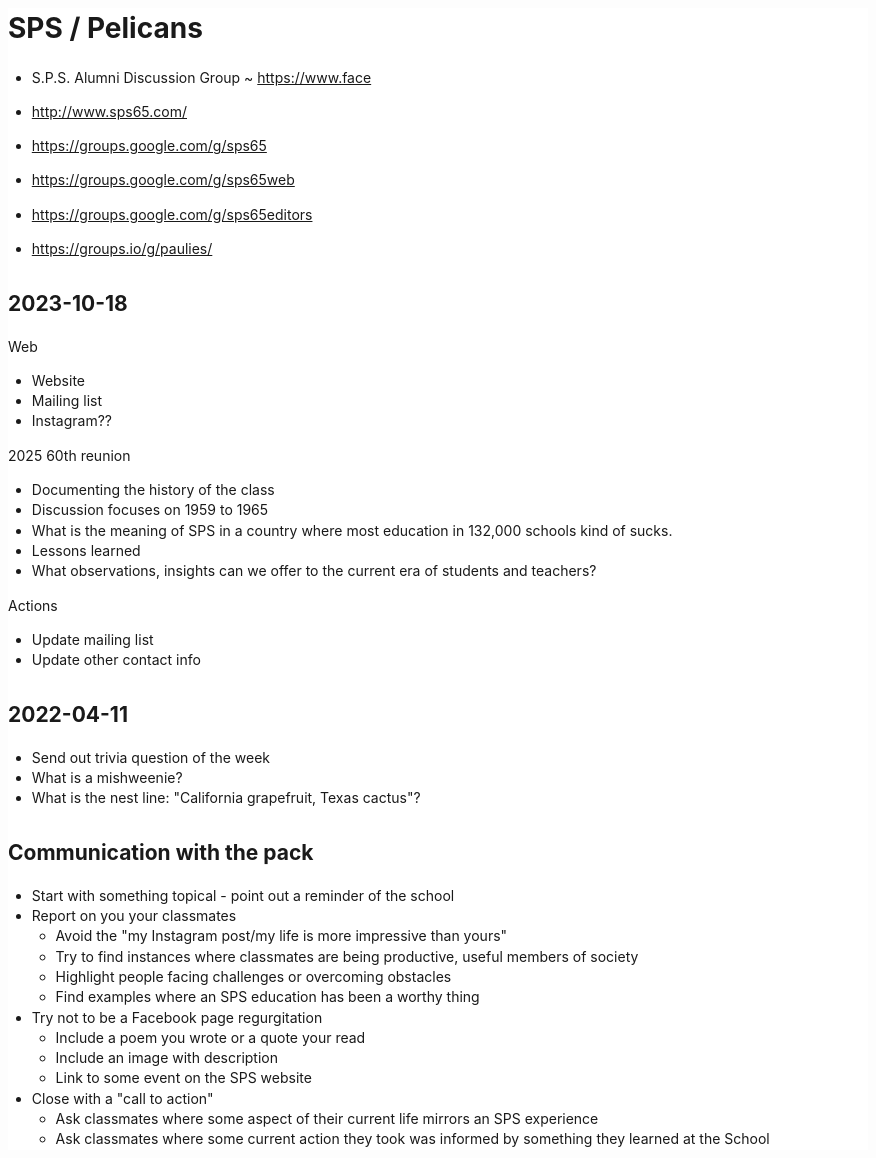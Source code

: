 
# SPS / Pelicans

* S.P.S. Alumni Discussion Group ~ https://www.face

* http://www.sps65.com/
* https://groups.google.com/g/sps65
* https://groups.google.com/g/sps65web
* https://groups.google.com/g/sps65editors
* https://groups.io/g/paulies/



## 2023-10-18

Web
* Website
* Mailing list
* Instagram??

2025 60th reunion

* Documenting the history of the class
* Discussion focuses on 1959 to 1965
* What is the meaning of SPS in a country where most education in 132,000 schools kind of sucks.
* Lessons learned
* What observations, insights can we offer to the current era of students and teachers?

Actions

* Update mailing list
* Update other contact info


## 2022-04-11

* Send out trivia question of the week
* What is a mishweenie?
* What is the nest line: "California grapefruit, Texas cactus"?


## Communication with the pack

* Start with something topical - point out a reminder of the school
* Report on you your classmates
	* Avoid the "my Instagram post/my life is more impressive than yours"
	* Try to find instances where classmates are being productive, useful members of society
	* Highlight people facing challenges or overcoming obstacles
	* Find examples where an SPS education has been a worthy thing
* Try not to be a Facebook page regurgitation
	* Include a poem you wrote or a quote your read
	* Include an image with description
	* Link to some event on the SPS website
* Close with a "call to action"
	* Ask classmates where some aspect of their current life mirrors an SPS experience
	* Ask classmates where some current action they took was informed by something they learned at the School
